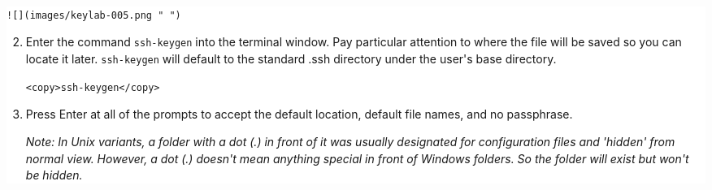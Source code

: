     ![](images/keylab-005.png " ")

2.  Enter the command `ssh-keygen` into the terminal window. Pay particular attention to where the file will be saved so you can locate it later. `ssh-keygen` will default to the standard .ssh directory under the user's base directory.

    ```
    <copy>ssh-keygen</copy>
    ```

3.  Press Enter at all of the prompts to accept the default location, default file names, and no passphrase.

    _Note: In Unix variants, a folder with a dot (.) in front of it was usually designated for configuration files and 'hidden' from normal view. However, a dot (.) doesn't mean anything special in front of Windows folders. So the folder will exist but won't be hidden._
